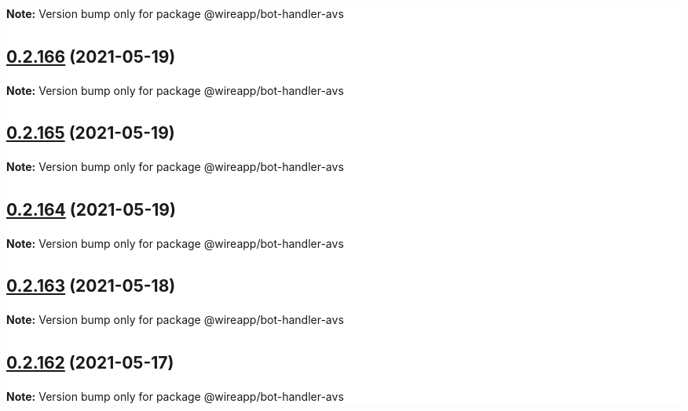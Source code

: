 **Note:** Version bump only for package @wireapp/bot-handler-avs





## [0.2.166](https://github.com/wireapp/wire-web-packages/tree/main/packages/bot-handler-avs/compare/@wireapp/bot-handler-avs@0.2.165...@wireapp/bot-handler-avs@0.2.166) (2021-05-19)

**Note:** Version bump only for package @wireapp/bot-handler-avs





## [0.2.165](https://github.com/wireapp/wire-web-packages/tree/main/packages/bot-handler-avs/compare/@wireapp/bot-handler-avs@0.2.164...@wireapp/bot-handler-avs@0.2.165) (2021-05-19)

**Note:** Version bump only for package @wireapp/bot-handler-avs





## [0.2.164](https://github.com/wireapp/wire-web-packages/tree/main/packages/bot-handler-avs/compare/@wireapp/bot-handler-avs@0.2.163...@wireapp/bot-handler-avs@0.2.164) (2021-05-19)

**Note:** Version bump only for package @wireapp/bot-handler-avs





## [0.2.163](https://github.com/wireapp/wire-web-packages/tree/main/packages/bot-handler-avs/compare/@wireapp/bot-handler-avs@0.2.162...@wireapp/bot-handler-avs@0.2.163) (2021-05-18)

**Note:** Version bump only for package @wireapp/bot-handler-avs





## [0.2.162](https://github.com/wireapp/wire-web-packages/tree/main/packages/bot-handler-avs/compare/@wireapp/bot-handler-avs@0.2.161...@wireapp/bot-handler-avs@0.2.162) (2021-05-17)

**Note:** Version bump only for package @wireapp/bot-handler-avs




